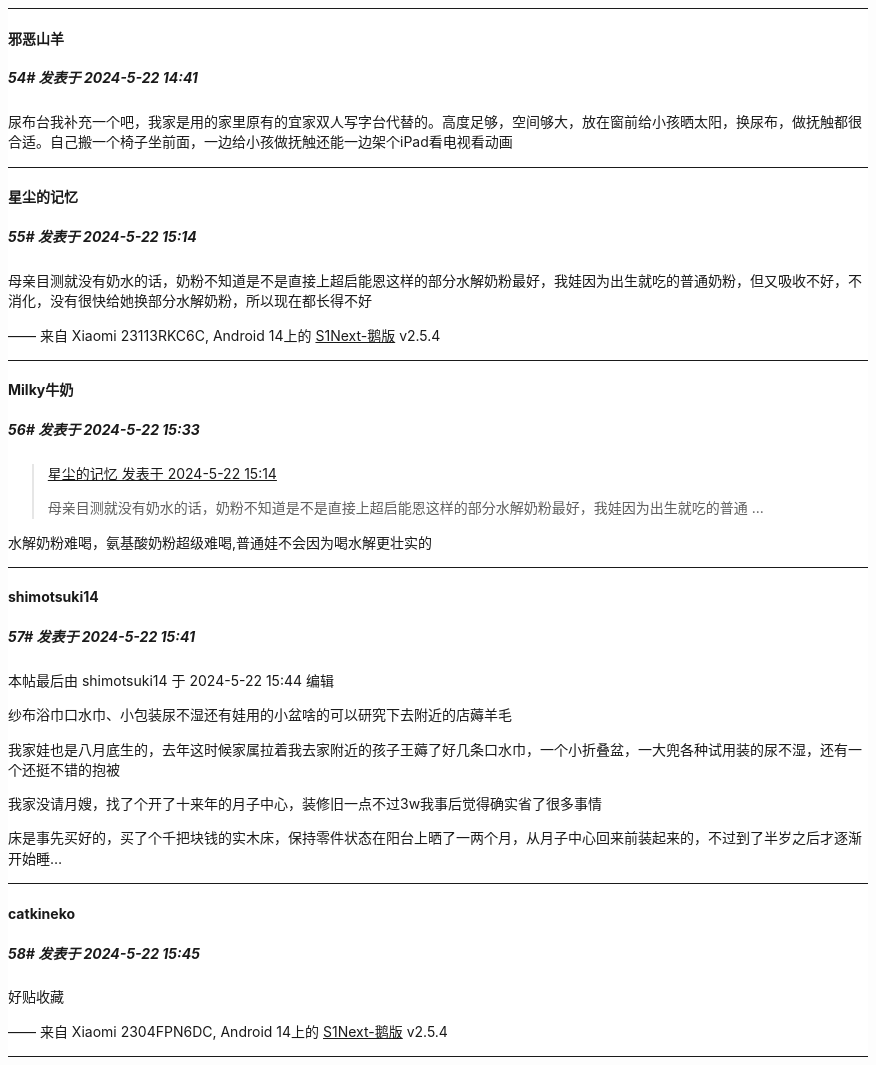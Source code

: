
*****

####  邪恶山羊  
##### 54#       发表于 2024-5-22 14:41

尿布台我补充一个吧，我家是用的家里原有的宜家双人写字台代替的。高度足够，空间够大，放在窗前给小孩晒太阳，换尿布，做抚触都很合适。自己搬一个椅子坐前面，一边给小孩做抚触还能一边架个iPad看电视看动画


*****

####  星尘的记忆  
##### 55#       发表于 2024-5-22 15:14

母亲目测就没有奶水的话，奶粉不知道是不是直接上超启能恩这样的部分水解奶粉最好，我娃因为出生就吃的普通奶粉，但又吸收不好，不消化，没有很快给她换部分水解奶粉，所以现在都长得不好

—— 来自 Xiaomi 23113RKC6C, Android 14上的 [S1Next-鹅版](https://github.com/ykrank/S1-Next/releases) v2.5.4


*****

####  Milky牛奶  
##### 56#       发表于 2024-5-22 15:33

<blockquote><a href="httphttps://bbs.saraba1st.com/2b/forum.php?mod=redirect&amp;goto=findpost&amp;pid=64964677&amp;ptid=2184268" target="_blank">星尘的记忆 发表于 2024-5-22 15:14</a>

母亲目测就没有奶水的话，奶粉不知道是不是直接上超启能恩这样的部分水解奶粉最好，我娃因为出生就吃的普通 ...</blockquote>
水解奶粉难喝，氨基酸奶粉超级难喝,普通娃不会因为喝水解更壮实的


*****

####  shimotsuki14  
##### 57#       发表于 2024-5-22 15:41

 本帖最后由 shimotsuki14 于 2024-5-22 15:44 编辑 

纱布浴巾口水巾、小包装尿不湿还有娃用的小盆啥的可以研究下去附近的店薅羊毛

我家娃也是八月底生的，去年这时候家属拉着我去家附近的孩子王薅了好几条口水巾，一个小折叠盆，一大兜各种试用装的尿不湿，还有一个还挺不错的抱被

我家没请月嫂，找了个开了十来年的月子中心，装修旧一点不过3w我事后觉得确实省了很多事情

床是事先买好的，买了个千把块钱的实木床，保持零件状态在阳台上晒了一两个月，从月子中心回来前装起来的，不过到了半岁之后才逐渐开始睡…

*****

####  catkineko  
##### 58#       发表于 2024-5-22 15:45

好贴收藏

—— 来自 Xiaomi 2304FPN6DC, Android 14上的 [S1Next-鹅版](https://github.com/ykrank/S1-Next/releases) v2.5.4


*****
